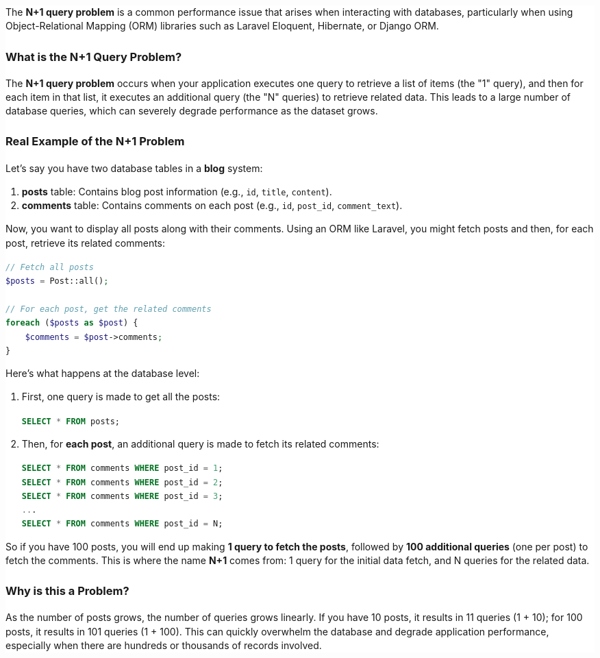 The **N+1 query problem** is a common performance issue that arises when interacting with databases, particularly when using Object-Relational Mapping (ORM) libraries such as Laravel Eloquent, Hibernate, or Django ORM.

### What is the N+1 Query Problem?

The **N+1 query problem** occurs when your application executes one query to retrieve a list of items (the "1" query), and then for each item in that list, it executes an additional query (the "N" queries) to retrieve related data. This leads to a large number of database queries, which can severely degrade performance as the dataset grows.

### Real Example of the N+1 Problem

Let’s say you have two database tables in a **blog** system:
1. **posts** table: Contains blog post information (e.g., `id`, `title`, `content`).
2. **comments** table: Contains comments on each post (e.g., `id`, `post_id`, `comment_text`).

Now, you want to display all posts along with their comments. Using an ORM like Laravel, you might fetch posts and then, for each post, retrieve its related comments:

```php
// Fetch all posts
$posts = Post::all();

// For each post, get the related comments
foreach ($posts as $post) {
    $comments = $post->comments;
}
```

Here’s what happens at the database level:
1. First, one query is made to get all the posts:
   ```sql
   SELECT * FROM posts;
   ```

2. Then, for **each post**, an additional query is made to fetch its related comments:
   ```sql
   SELECT * FROM comments WHERE post_id = 1;
   SELECT * FROM comments WHERE post_id = 2;
   SELECT * FROM comments WHERE post_id = 3;
   ...
   SELECT * FROM comments WHERE post_id = N;
   ```

So if you have 100 posts, you will end up making **1 query to fetch the posts**, followed by **100 additional queries** (one per post) to fetch the comments. This is where the name **N+1** comes from: 1 query for the initial data fetch, and N queries for the related data.

### Why is this a Problem?

As the number of posts grows, the number of queries grows linearly. If you have 10 posts, it results in 11 queries (1 + 10); for 100 posts, it results in 101 queries (1 + 100). This can quickly overwhelm the database and degrade application performance, especially when there are hundreds or thousands of records involved.
